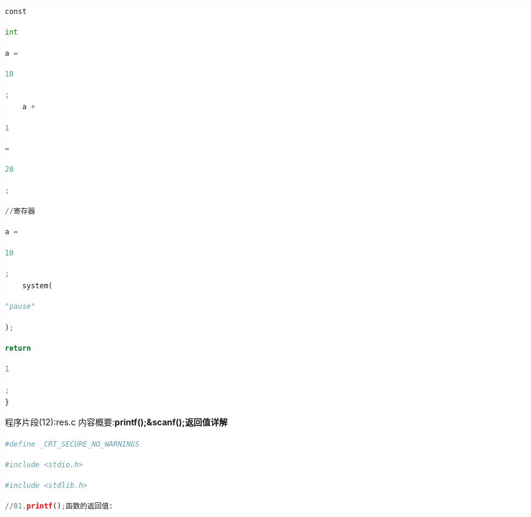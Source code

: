 ```python
```
```python
const
```
```python
int
```
```python
a =
```
```python
10
```
```python
;
    a +
```
```python
1
```
```python
=
```
```python
20
```
```python
;
```
```python
//寄存器
```
```python
a =
```
```python
10
```
```python
;
    system(
```
```python
"pause"
```
```python
);
```
```python
return
```
```python
1
```
```python
;
}
```
程序片段(12):res.c
内容概要:**printf();&scanf();返回值详解**
```python
#define _CRT_SECURE_NO_WARNINGS
```
```python
#include <stdio.h>
```
```python
#include <stdlib.h>
```
```python
//01.printf();函数的返回值:
```